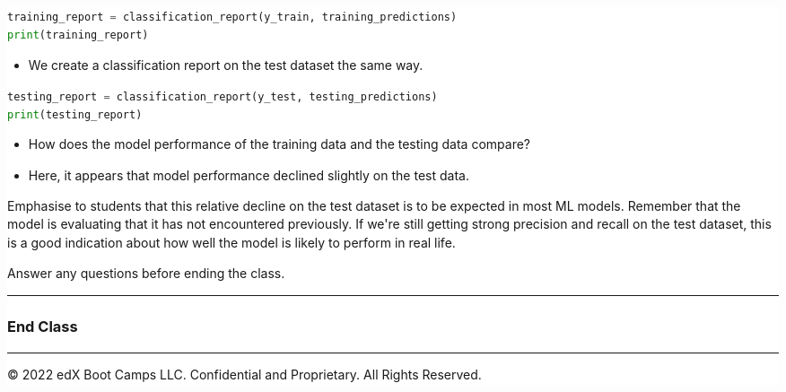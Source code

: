 ```python
training_report = classification_report(y_train, training_predictions)
print(training_report)
```

* We create a classification report on the test dataset the same way.

```python
testing_report = classification_report(y_test, testing_predictions)
print(testing_report)
```

* How does the model performance of the training data and the testing data compare?

* Here, it appears that model performance declined slightly on the test data.

Emphasise to students that this relative decline on the test dataset is to be expected in most ML models. Remember that the model is evaluating that it has not encountered previously. If we're still getting strong precision and recall on the test dataset, this is a good indication about how well the model is likely to perform in real life.

Answer any questions before ending the class.

---

### End Class

---

© 2022 edX Boot Camps LLC. Confidential and Proprietary. All Rights Reserved.
